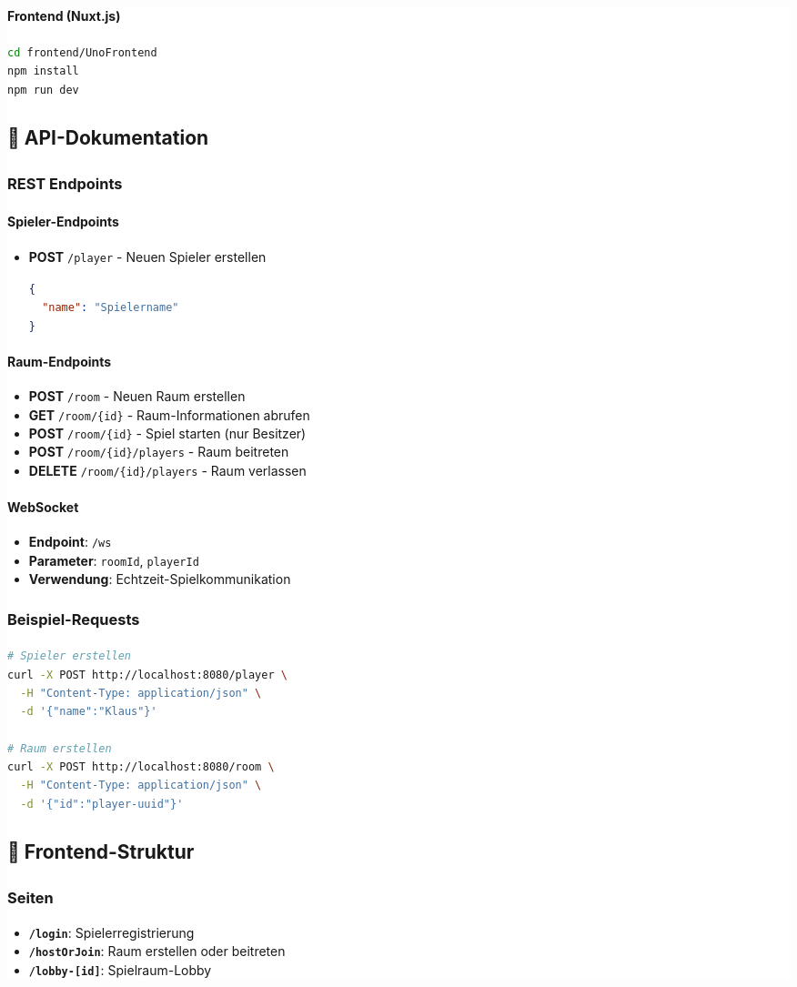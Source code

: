 #### Frontend (Nuxt.js)
```bash
cd frontend/UnoFrontend
npm install
npm run dev
```

## 📡 API-Dokumentation

### REST Endpoints

#### Spieler-Endpoints
- **POST** `/player` - Neuen Spieler erstellen
  ```json
  {
    "name": "Spielername"
  }
  ```

#### Raum-Endpoints
- **POST** `/room` - Neuen Raum erstellen
- **GET** `/room/{id}` - Raum-Informationen abrufen
- **POST** `/room/{id}` - Spiel starten (nur Besitzer)
- **POST** `/room/{id}/players` - Raum beitreten
- **DELETE** `/room/{id}/players` - Raum verlassen

#### WebSocket
- **Endpoint**: `/ws`
- **Parameter**: `roomId`, `playerId`
- **Verwendung**: Echtzeit-Spielkommunikation

### Beispiel-Requests
```bash
# Spieler erstellen
curl -X POST http://localhost:8080/player \
  -H "Content-Type: application/json" \
  -d '{"name":"Klaus"}'

# Raum erstellen
curl -X POST http://localhost:8080/room \
  -H "Content-Type: application/json" \
  -d '{"id":"player-uuid"}'
```

## 🎨 Frontend-Struktur

### Seiten
- **`/login`**: Spielerregistrierung
- **`/hostOrJoin`**: Raum erstellen oder beitreten
- **`/lobby-[id]`**: Spielraum-Lobby
